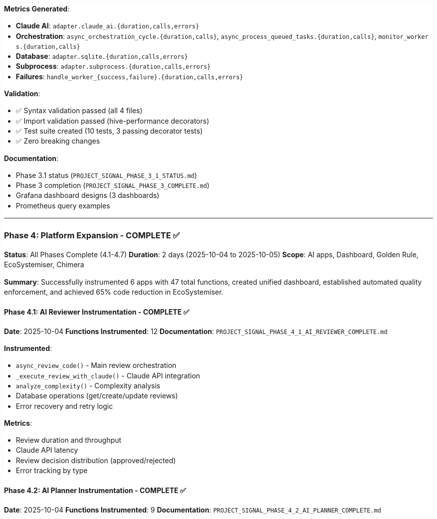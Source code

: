 **Metrics Generated**:
- **Claude AI**: `adapter.claude_ai.{duration,calls,errors}`
- **Orchestration**: `async_orchestration_cycle.{duration,calls}`, `async_process_queued_tasks.{duration,calls}`, `monitor_workers.{duration,calls}`
- **Database**: `adapter.sqlite.{duration,calls,errors}`
- **Subprocess**: `adapter.subprocess.{duration,calls,errors}`
- **Failures**: `handle_worker_{success,failure}.{duration,calls,errors}`

**Validation**:
- ✅ Syntax validation passed (all 4 files)
- ✅ Import validation passed (hive-performance decorators)
- ✅ Test suite created (10 tests, 3 passing decorator tests)
- ✅ Zero breaking changes

**Documentation**:
- Phase 3.1 status (`PROJECT_SIGNAL_PHASE_3_1_STATUS.md`)
- Phase 3 completion (`PROJECT_SIGNAL_PHASE_3_COMPLETE.md`)
- Grafana dashboard designs (3 dashboards)
- Prometheus query examples

---

### Phase 4: Platform Expansion - COMPLETE ✅

**Status**: All Phases Complete (4.1-4.7)
**Duration**: 2 days (2025-10-04 to 2025-10-05)
**Scope**: AI apps, Dashboard, Golden Rule, EcoSystemiser, Chimera

**Summary**: Successfully instrumented 6 apps with 47 total functions, created unified dashboard, established automated quality enforcement, and achieved 65% code reduction in EcoSystemiser.

#### Phase 4.1: AI Reviewer Instrumentation - COMPLETE ✅

**Date**: 2025-10-04
**Functions Instrumented**: 12
**Documentation**: `PROJECT_SIGNAL_PHASE_4_1_AI_REVIEWER_COMPLETE.md`

**Instrumented**:
- `async_review_code()` - Main review orchestration
- `_execute_review_with_claude()` - Claude API integration
- `analyze_complexity()` - Complexity analysis
- Database operations (get/create/update reviews)
- Error recovery and retry logic

**Metrics**:
- Review duration and throughput
- Claude API latency
- Review decision distribution (approved/rejected)
- Error tracking by type

#### Phase 4.2: AI Planner Instrumentation - COMPLETE ✅

**Date**: 2025-10-04
**Functions Instrumented**: 9
**Documentation**: `PROJECT_SIGNAL_PHASE_4_2_AI_PLANNER_COMPLETE.md`
